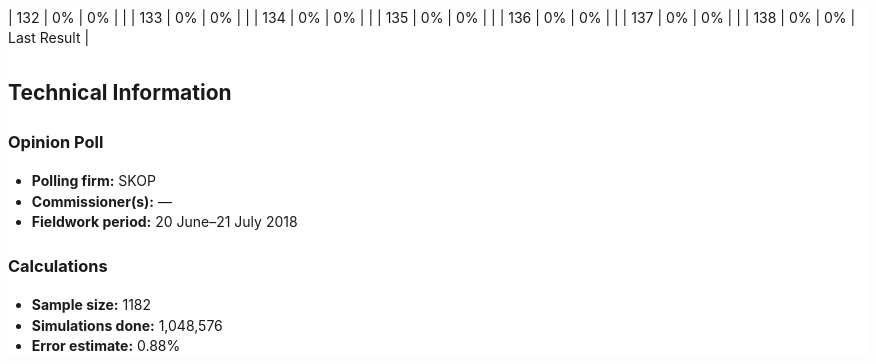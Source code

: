 | 132 | 0% | 0% |  |
| 133 | 0% | 0% |  |
| 134 | 0% | 0% |  |
| 135 | 0% | 0% |  |
| 136 | 0% | 0% |  |
| 137 | 0% | 0% |  |
| 138 | 0% | 0% | Last Result |


## Technical Information

### Opinion Poll

+ **Polling firm:** SKOP
+ **Commissioner(s):** —
+ **Fieldwork period:** 20 June–21 July 2018

### Calculations

+ **Sample size:** 1182
+ **Simulations done:** 1,048,576
+ **Error estimate:** 0.88%

